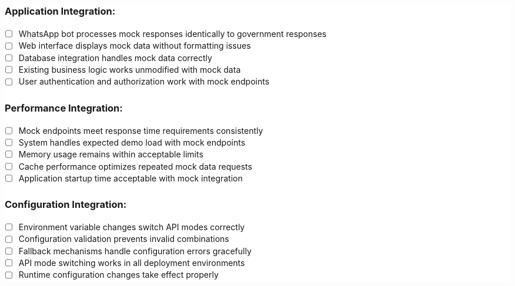 ### Application Integration:
- [ ] WhatsApp bot processes mock responses identically to government responses
- [ ] Web interface displays mock data without formatting issues
- [ ] Database integration handles mock data correctly
- [ ] Existing business logic works unmodified with mock data
- [ ] User authentication and authorization work with mock endpoints

### Performance Integration:
- [ ] Mock endpoints meet response time requirements consistently
- [ ] System handles expected demo load with mock endpoints
- [ ] Memory usage remains within acceptable limits
- [ ] Cache performance optimizes repeated mock data requests
- [ ] Application startup time acceptable with mock integration

### Configuration Integration:
- [ ] Environment variable changes switch API modes correctly
- [ ] Configuration validation prevents invalid combinations
- [ ] Fallback mechanisms handle configuration errors gracefully
- [ ] API mode switching works in all deployment environments
- [ ] Runtime configuration changes take effect properly
